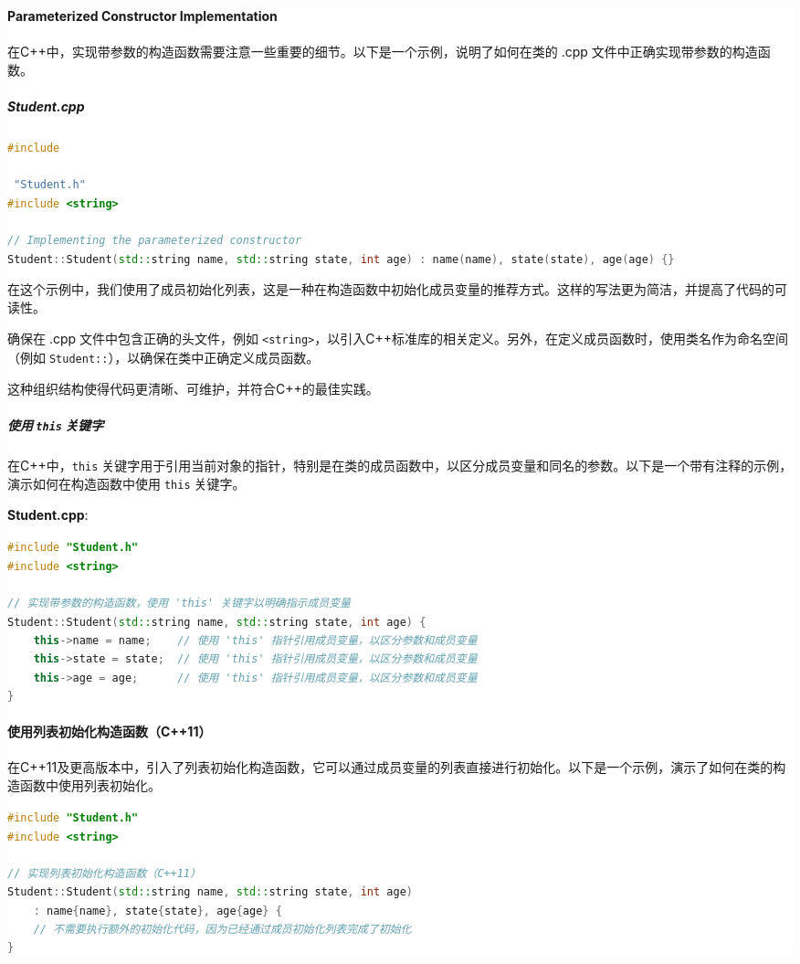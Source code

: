 #### Parameterized Constructor Implementation

在C++中，实现带参数的构造函数需要注意一些重要的细节。以下是一个示例，说明了如何在类的 .cpp 文件中正确实现带参数的构造函数。

##### Student.cpp

```cpp
#include

 "Student.h"
#include <string>

// Implementing the parameterized constructor
Student::Student(std::string name, std::string state, int age) : name(name), state(state), age(age) {}

```

在这个示例中，我们使用了成员初始化列表，这是一种在构造函数中初始化成员变量的推荐方式。这样的写法更为简洁，并提高了代码的可读性。

确保在 .cpp 文件中包含正确的头文件，例如 `<string>`，以引入C++标准库的相关定义。另外，在定义成员函数时，使用类名作为命名空间（例如 `Student::`），以确保在类中正确定义成员函数。

这种组织结构使得代码更清晰、可维护，并符合C++的最佳实践。

##### 使用 `this` 关键字

在C++中，`this` 关键字用于引用当前对象的指针，特别是在类的成员函数中，以区分成员变量和同名的参数。以下是一个带有注释的示例，演示如何在构造函数中使用 `this` 关键字。

**Student.cpp**:

```cpp
#include "Student.h"
#include <string>

// 实现带参数的构造函数，使用 'this' 关键字以明确指示成员变量
Student::Student(std::string name, std::string state, int age) {
    this->name = name;    // 使用 'this' 指针引用成员变量，以区分参数和成员变量
    this->state = state;  // 使用 'this' 指针引用成员变量，以区分参数和成员变量
    this->age = age;      // 使用 'this' 指针引用成员变量，以区分参数和成员变量
}
```

#### 使用列表初始化构造函数（C++11）

在C++11及更高版本中，引入了列表初始化构造函数，它可以通过成员变量的列表直接进行初始化。以下是一个示例，演示了如何在类的构造函数中使用列表初始化。

```cpp
#include "Student.h"
#include <string>

// 实现列表初始化构造函数（C++11）
Student::Student(std::string name, std::string state, int age) 
    : name{name}, state{state}, age{age} {
    // 不需要执行额外的初始化代码，因为已经通过成员初始化列表完成了初始化
}
```
